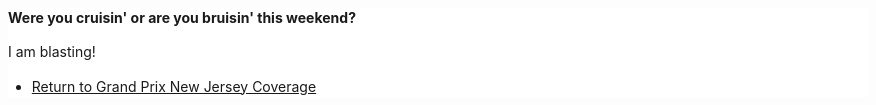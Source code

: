 


**Were you cruisin' or are you bruisin' this weekend?**
  
I am blasting!
 



  
  
* [Return to Grand Prix New Jersey Coverage](http://magic.wizards.com/en/events/coverage/gpnj14)






 
 




  







